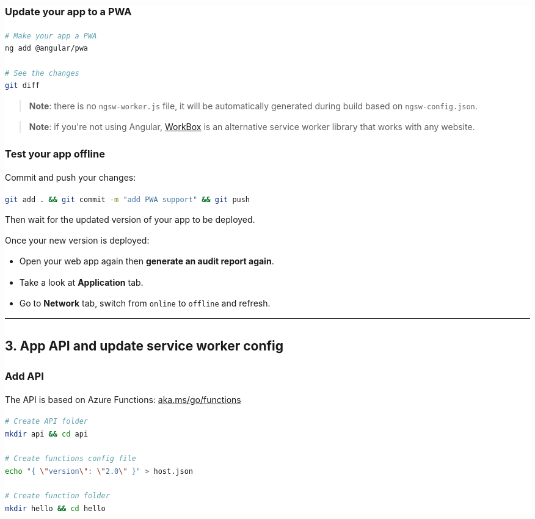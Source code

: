 ### Update your app to a PWA

```sh
# Make your app a PWA
ng add @angular/pwa

# See the changes
git diff
```

<div class="info">

> **Note**: there is no `ngsw-worker.js` file, it will be automatically generated during build based on `ngsw-config.json`.

</div>
<div class="info">

> **Note**: if you're not using Angular, [WorkBox](https://developers.google.com/web/tools/workbox) is an alternative service worker library that works with any website.

</div>

### Test your app offline

Commit and push your changes:
```sh
git add . && git commit -m "add PWA support" && git push
```

Then wait for the updated version of your app to be deployed.

Once your new version is deployed:

- Open your web app again then **generate an audit report again**.

- Take a look at **Application** tab.

- Go to **Network** tab, switch from `online` to `offline` and refresh.

---

## 3. App API and update service worker config

### Add API

The API is based on Azure Functions: [aka.ms/go/functions](https://aka.ms/go/functions)

```sh
# Create API folder
mkdir api && cd api

# Create functions config file
echo "{ \"version\": \"2.0\" }" > host.json

# Create function folder
mkdir hello && cd hello
```
